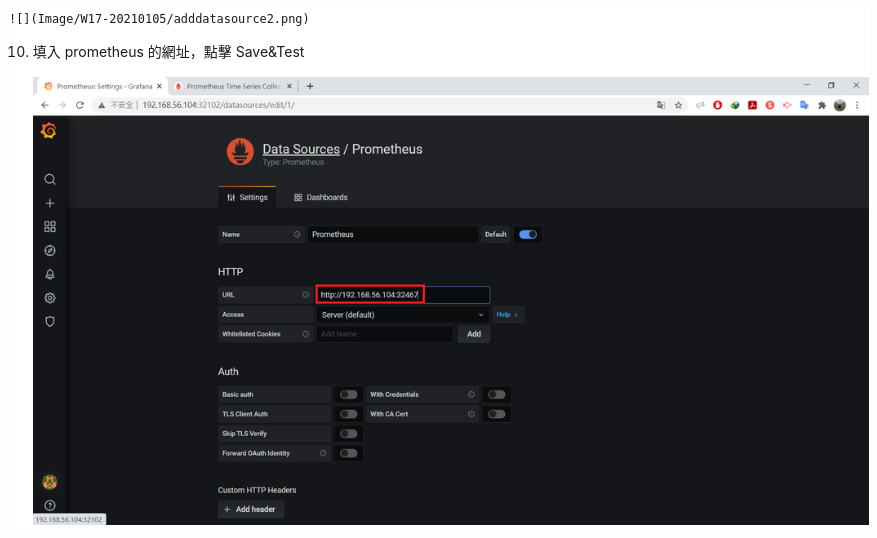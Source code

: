     ![](Image/W17-20210105/adddatasource2.png)

10. 填入 prometheus 的網址，點擊 Save&Test

    ![](Image/W17-20210105/adddatasource3.PNG)
